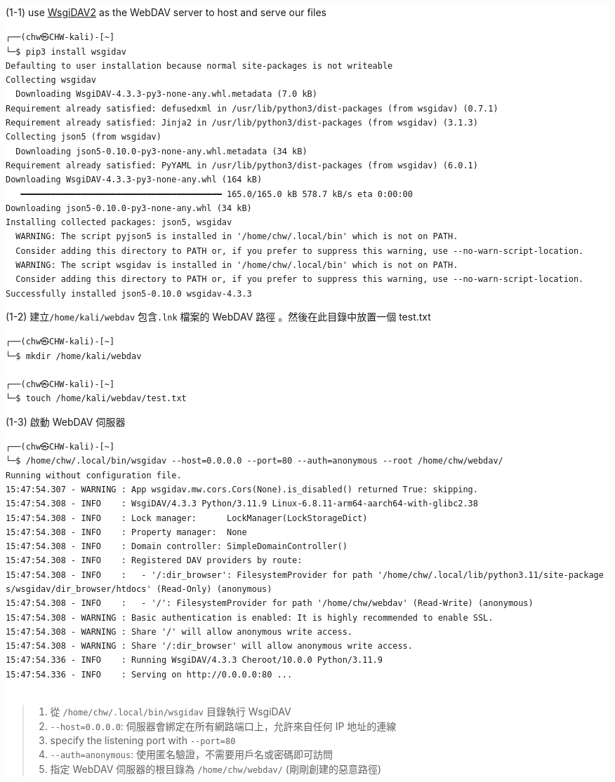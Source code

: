 (1-1) use [WsgiDAV2](https://wsgidav.readthedocs.io/en/latest/index.html) as the WebDAV server to host and serve our files

```
┌──(chw㉿CHW-kali)-[~]
└─$ pip3 install wsgidav        
Defaulting to user installation because normal site-packages is not writeable
Collecting wsgidav
  Downloading WsgiDAV-4.3.3-py3-none-any.whl.metadata (7.0 kB)
Requirement already satisfied: defusedxml in /usr/lib/python3/dist-packages (from wsgidav) (0.7.1)
Requirement already satisfied: Jinja2 in /usr/lib/python3/dist-packages (from wsgidav) (3.1.3)
Collecting json5 (from wsgidav)
  Downloading json5-0.10.0-py3-none-any.whl.metadata (34 kB)
Requirement already satisfied: PyYAML in /usr/lib/python3/dist-packages (from wsgidav) (6.0.1)
Downloading WsgiDAV-4.3.3-py3-none-any.whl (164 kB)
   ━━━━━━━━━━━━━━━━━━━━━━━━━━━━━━━━━━━━━━━━ 165.0/165.0 kB 578.7 kB/s eta 0:00:00
Downloading json5-0.10.0-py3-none-any.whl (34 kB)
Installing collected packages: json5, wsgidav
  WARNING: The script pyjson5 is installed in '/home/chw/.local/bin' which is not on PATH.
  Consider adding this directory to PATH or, if you prefer to suppress this warning, use --no-warn-script-location.
  WARNING: The script wsgidav is installed in '/home/chw/.local/bin' which is not on PATH.
  Consider adding this directory to PATH or, if you prefer to suppress this warning, use --no-warn-script-location.                                                                                                         
Successfully installed json5-0.10.0 wsgidav-4.3.3
```
(1-2) 建立`/home/kali/webdav` 包含`.lnk` 檔案的 WebDAV 路徑 。然後在此目錄中放置一個 test.txt 
```
┌──(chw㉿CHW-kali)-[~]
└─$ mkdir /home/kali/webdav

┌──(chw㉿CHW-kali)-[~]
└─$ touch /home/kali/webdav/test.txt         
```
(1-3) 啟動 WebDAV 伺服器
```
┌──(chw㉿CHW-kali)-[~]
└─$ /home/chw/.local/bin/wsgidav --host=0.0.0.0 --port=80 --auth=anonymous --root /home/chw/webdav/
Running without configuration file.
15:47:54.307 - WARNING : App wsgidav.mw.cors.Cors(None).is_disabled() returned True: skipping.
15:47:54.308 - INFO    : WsgiDAV/4.3.3 Python/3.11.9 Linux-6.8.11-arm64-aarch64-with-glibc2.38
15:47:54.308 - INFO    : Lock manager:      LockManager(LockStorageDict)
15:47:54.308 - INFO    : Property manager:  None
15:47:54.308 - INFO    : Domain controller: SimpleDomainController()
15:47:54.308 - INFO    : Registered DAV providers by route:
15:47:54.308 - INFO    :   - '/:dir_browser': FilesystemProvider for path '/home/chw/.local/lib/python3.11/site-packages/wsgidav/dir_browser/htdocs' (Read-Only) (anonymous)
15:47:54.308 - INFO    :   - '/': FilesystemProvider for path '/home/chw/webdav' (Read-Write) (anonymous)
15:47:54.308 - WARNING : Basic authentication is enabled: It is highly recommended to enable SSL.
15:47:54.308 - WARNING : Share '/' will allow anonymous write access.
15:47:54.308 - WARNING : Share '/:dir_browser' will allow anonymous write access.
15:47:54.336 - INFO    : Running WsgiDAV/4.3.3 Cheroot/10.0.0 Python/3.11.9
15:47:54.336 - INFO    : Serving on http://0.0.0.0:80 ...
            
```
> 1. 從 `/home/chw/.local/bin/wsgidav` 目錄執行 WsgiDAV
> 2. `--host=0.0.0.0`: 伺服器會綁定在所有網路端口上，允許來自任何 IP 地址的連線
> 3. specify the listening port with `--port=80`
> 4. `--auth=anonymous`: 使用匿名驗證，不需要用戶名或密碼即可訪問
> 5. 指定 WebDAV 伺服器的根目錄為 `/home/chw/webdav/` (剛剛創建的惡意路徑)
